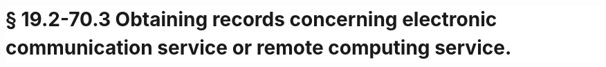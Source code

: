 # § 19.2-70.3 Obtaining records concerning electronic communication service or remote computing service.
